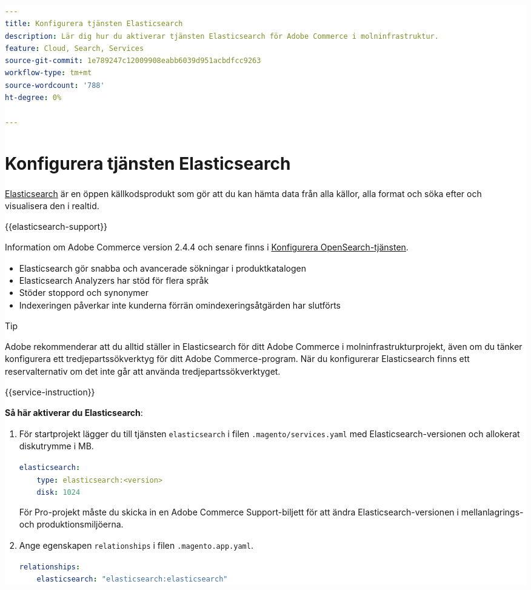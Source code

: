 ```yaml
---
title: Konfigurera tjänsten Elasticsearch
description: Lär dig hur du aktiverar tjänsten Elasticsearch för Adobe Commerce i molninfrastruktur.
feature: Cloud, Search, Services
source-git-commit: 1e789247c12009908eabb6039d951acbdfcc9263
workflow-type: tm+mt
source-wordcount: '788'
ht-degree: 0%

---
```


# Konfigurera tjänsten Elasticsearch

[Elasticsearch](https://www.elastic.co) är en öppen källkodsprodukt som gör att du kan hämta data från alla källor, alla format och söka efter och visualisera den i realtid.

{{elasticsearch-support}}

Information om Adobe Commerce version 2.4.4 och senare finns i [Konfigurera OpenSearch-tjänsten](opensearch.md).

- Elasticsearch gör snabba och avancerade sökningar i produktkatalogen
- Elasticsearch Analyzers har stöd för flera språk
- Stöder stoppord och synonymer
- Indexeringen påverkar inte kunderna förrän omindexeringsåtgärden har slutförts

>[!TIP]
>
>Adobe rekommenderar att du alltid ställer in Elasticsearch för ditt Adobe Commerce i molninfrastrukturprojekt, även om du tänker konfigurera ett tredjepartssökverktyg för ditt Adobe Commerce-program. När du konfigurerar Elasticsearch finns ett reservalternativ om det inte går att använda tredjepartssökverktyget.

{{service-instruction}}

**Så här aktiverar du Elasticsearch**:

1. För startprojekt lägger du till tjänsten `elasticsearch` i filen `.magento/services.yaml` med Elasticsearch-versionen och allokerat diskutrymme i MB.

   ```yaml
   elasticsearch:
       type: elasticsearch:<version>
       disk: 1024
   ```

   För Pro-projekt måste du skicka in en Adobe Commerce Support-biljett för att ändra Elasticsearch-versionen i mellanlagrings- och produktionsmiljöerna.

1. Ange egenskapen `relationships` i filen `.magento.app.yaml`.

   ```yaml
   relationships:
       elasticsearch: "elasticsearch:elasticsearch"
   ```
